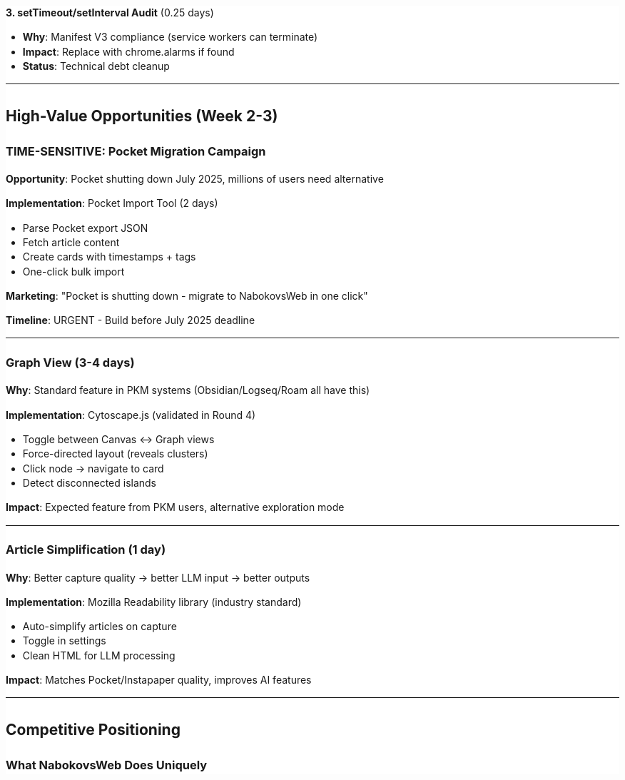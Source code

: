 **3. setTimeout/setInterval Audit** (0.25 days)
- **Why**: Manifest V3 compliance (service workers can terminate)
- **Impact**: Replace with chrome.alarms if found
- **Status**: Technical debt cleanup

---

## High-Value Opportunities (Week 2-3)

### TIME-SENSITIVE: Pocket Migration Campaign

**Opportunity**: Pocket shutting down July 2025, millions of users need alternative

**Implementation**: Pocket Import Tool (2 days)
- Parse Pocket export JSON
- Fetch article content
- Create cards with timestamps + tags
- One-click bulk import

**Marketing**: "Pocket is shutting down - migrate to NabokovsWeb in one click"

**Timeline**: URGENT - Build before July 2025 deadline

---

### Graph View (3-4 days)

**Why**: Standard feature in PKM systems (Obsidian/Logseq/Roam all have this)

**Implementation**: Cytoscape.js (validated in Round 4)
- Toggle between Canvas ↔ Graph views
- Force-directed layout (reveals clusters)
- Click node → navigate to card
- Detect disconnected islands

**Impact**: Expected feature from PKM users, alternative exploration mode

---

### Article Simplification (1 day)

**Why**: Better capture quality → better LLM input → better outputs

**Implementation**: Mozilla Readability library (industry standard)
- Auto-simplify articles on capture
- Toggle in settings
- Clean HTML for LLM processing

**Impact**: Matches Pocket/Instapaper quality, improves AI features

---

## Competitive Positioning

### What NabokovsWeb Does Uniquely
